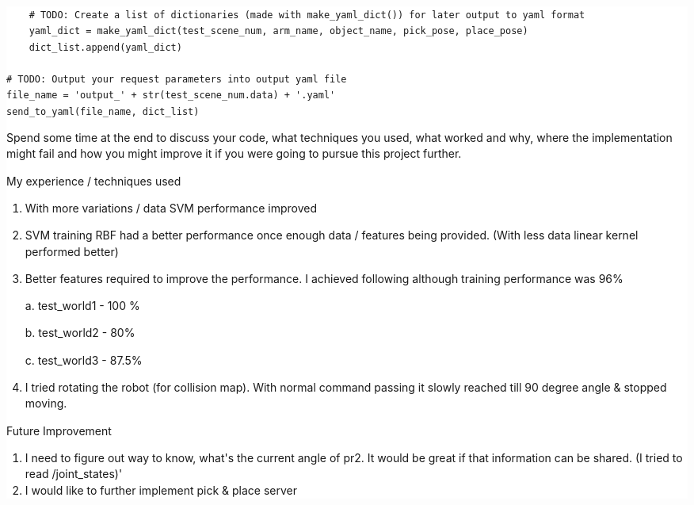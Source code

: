 ```
	# TODO: Create a list of dictionaries (made with make_yaml_dict()) for later output to yaml format
	yaml_dict = make_yaml_dict(test_scene_num, arm_name, object_name, pick_pose, place_pose)
	dict_list.append(yaml_dict)

# TODO: Output your request parameters into output yaml file
file_name = 'output_' + str(test_scene_num.data) + '.yaml'
send_to_yaml(file_name, dict_list)
```


Spend some time at the end to discuss your code, what techniques you used, what worked and why, where the implementation might fail and how you might improve it if you were going to pursue this project further.  

My experience / techniques used
1. With more variations / data SVM performance improved
2. SVM training RBF had a better performance once enough data / features being provided. (With less data linear kernel performed better)
3. Better features required to improve the performance. I achieved following although training performance was 96%

   a. test_world1 - 100 %

   b. test_world2 - 80%

   c. test_world3 - 87.5%

4. I tried rotating the robot (for collision map). With normal command passing it slowly reached till 90 degree angle & stopped moving.

Future Improvement
1. I need to figure out way to know, what's the current angle of pr2. It would be great if that information can be shared. (I tried to read /joint_states)'
2. I would like to further implement pick & place server

